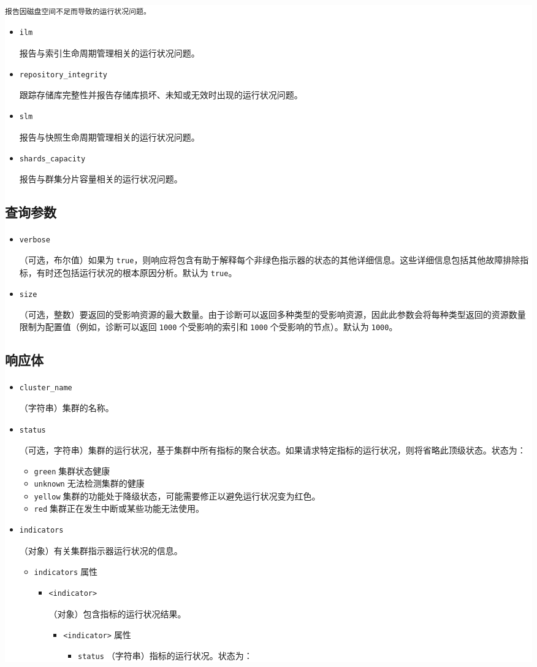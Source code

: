     报告因磁盘空间不足而导致的运行状况问题。

  - `ilm`

    报告与索引生命周期管理相关的运行状况问题。

  - `repository_integrity`

    跟踪存储库完整性并报告存储库损坏、未知或无效时出现的运行状况问题。

  - `slm`

    报告与快照生命周期管理相关的运行状况问题。

  - `shards_capacity`

    报告与群集分片容量相关的运行状况问题。

## 查询参数

- `verbose`

  （可选，布尔值）如果为 `true`，则响应将包含有助于解释每个非绿色指示器的状态的其他详细信息。这些详细信息包括其他故障排除指标，有时还包括运行状况的根本原因分析。默认为 `true`。

- `size`

  （可选，整数）要返回的受影响资源的最大数量。由于诊断可以返回多种类型的受影响资源，因此此参数会将每种类型返回的资源数量限制为配置值（例如，诊断可以返回 `1000` 个受影响的索引和 `1000` 个受影响的节点）。默认为 `1000`。

## 响应体

- `cluster_name`

  （字符串）集群的名称。

- `status`

  （可选，字符串）集群的运行状况，基于集群中所有指标的聚合状态。如果请求特定指标的运行状况，则将省略此顶级状态。状态为：

  - `green`
    集群状态健康
  - `unknown`
    无法检测集群的健康
  - `yellow`
    集群的功能处于降级状态，可能需要修正以避免运行状况变为红色。
  - `red`
    集群正在发生中断或某些功能无法使用。

- `indicators`

  （对象）有关集群指示器运行状况的信息。

  - `indicators` 属性

    - `<indicator>`

      （对象）包含指标的运行状况结果。

      - `<indicator>` 属性

        - `status`
          （字符串）指标的运行状况。状态为：
